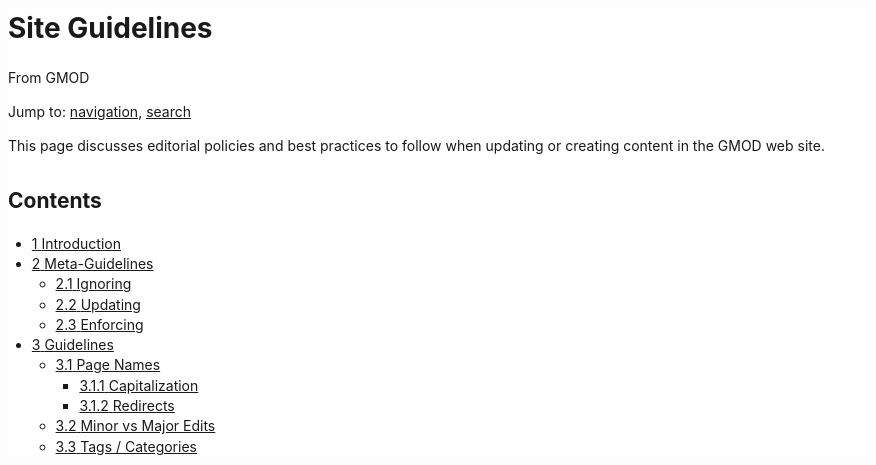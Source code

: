 <div id="mw-page-base" class="noprint">

</div>

<div id="mw-head-base" class="noprint">

</div>

<div id="content" class="mw-body" role="main">

<span id="top"></span>

<div id="mw-js-message" style="display:none;">

</div>



# <span dir="auto">Site Guidelines</span>

<div id="bodyContent">

<div id="siteSub">

From GMOD

</div>

<div id="contentSub">

</div>

<div id="jump-to-nav" class="mw-jump">

Jump to: [navigation](#mw-navigation), [search](#p-search)

</div>

<div id="mw-content-text" class="mw-content-ltr" lang="en" dir="ltr">

This page discusses editorial policies and best practices to follow when
updating or creating content in the GMOD web site.

<div id="toc" class="toc">

<div id="toctitle">

## Contents

</div>

- [<span class="tocnumber">1</span>
  <span class="toctext">Introduction</span>](#Introduction)
- [<span class="tocnumber">2</span>
  <span class="toctext">Meta-Guidelines</span>](#Meta-Guidelines)
  - [<span class="tocnumber">2.1</span>
    <span class="toctext">Ignoring</span>](#Ignoring)
  - [<span class="tocnumber">2.2</span>
    <span class="toctext">Updating</span>](#Updating)
  - [<span class="tocnumber">2.3</span>
    <span class="toctext">Enforcing</span>](#Enforcing)
- [<span class="tocnumber">3</span>
  <span class="toctext">Guidelines</span>](#Guidelines)
  - [<span class="tocnumber">3.1</span> <span class="toctext">Page
    Names</span>](#Page_Names)
    - [<span class="tocnumber">3.1.1</span>
      <span class="toctext">Capitalization</span>](#Capitalization)
    - [<span class="tocnumber">3.1.2</span>
      <span class="toctext">Redirects</span>](#Redirects)
  - [<span class="tocnumber">3.2</span> <span class="toctext">Minor vs
    Major Edits</span>](#Minor_vs_Major_Edits)
  - [<span class="tocnumber">3.3</span> <span class="toctext">Tags /
    Categories</span>](#Tags_.2F_Categories)